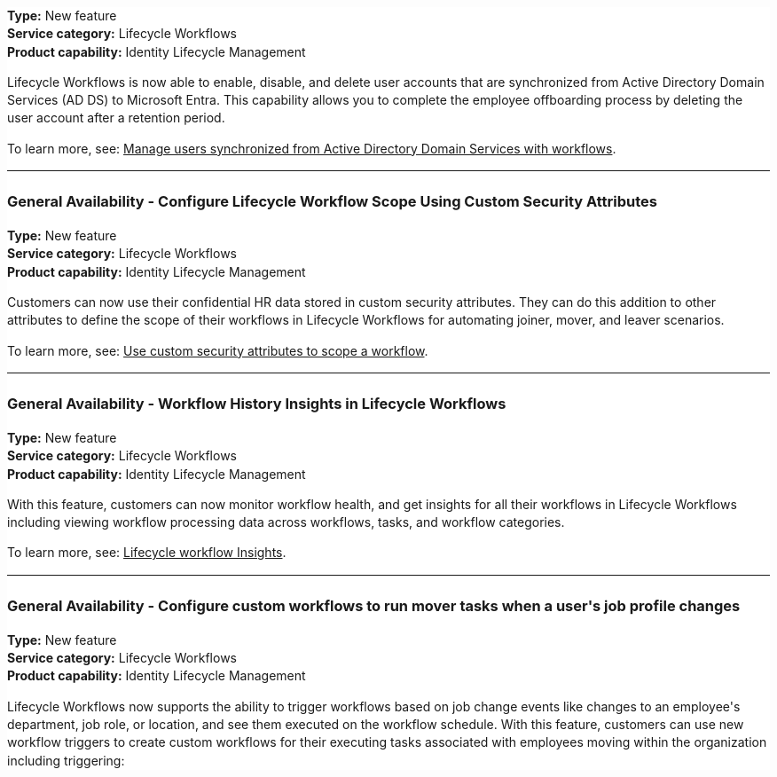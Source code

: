 **Type:** New feature    
**Service category:** Lifecycle Workflows    
**Product capability:** Identity Lifecycle Management            

Lifecycle Workflows is now able to enable, disable, and delete user accounts that are synchronized from Active Directory Domain Services (AD DS) to Microsoft Entra. This capability allows you to complete the employee offboarding process by deleting the user account after a retention period.

To learn more, see: [Manage users synchronized from Active Directory Domain Services with workflows](../id-governance/manage-workflow-on-premises.md).

---

### General Availability - Configure Lifecycle Workflow Scope Using Custom Security Attributes

**Type:** New feature    
**Service category:** Lifecycle Workflows    
**Product capability:** Identity Lifecycle Management            

Customers can now use their confidential HR data stored in custom security attributes. They can do this addition to other attributes to define the scope of their workflows in Lifecycle Workflows for automating joiner, mover, and leaver scenarios.

To learn more, see: [Use custom security attributes to scope a workflow](..//id-governance/manage-workflow-custom-security-attribute.md).

---

### General Availability - Workflow History Insights in Lifecycle Workflows

**Type:** New feature    
**Service category:** Lifecycle Workflows    
**Product capability:** Identity Lifecycle Management              

With this feature, customers can now monitor workflow health, and get insights for all their workflows in Lifecycle Workflows including viewing workflow processing data across workflows, tasks, and workflow categories.

To learn more, see: [Lifecycle workflow Insights](../id-governance/lifecycle-workflow-insights.md).


---

### General Availability - Configure custom workflows to run mover tasks when a user's job profile changes

**Type:** New feature    
**Service category:** Lifecycle Workflows    
**Product capability:** Identity Lifecycle Management           

Lifecycle Workflows now supports the ability to trigger workflows based on job change events like changes to an employee's department, job role, or location, and see them executed on the workflow schedule. With this feature, customers can use new workflow triggers to create custom workflows for their executing tasks associated with employees moving within the organization including triggering:
